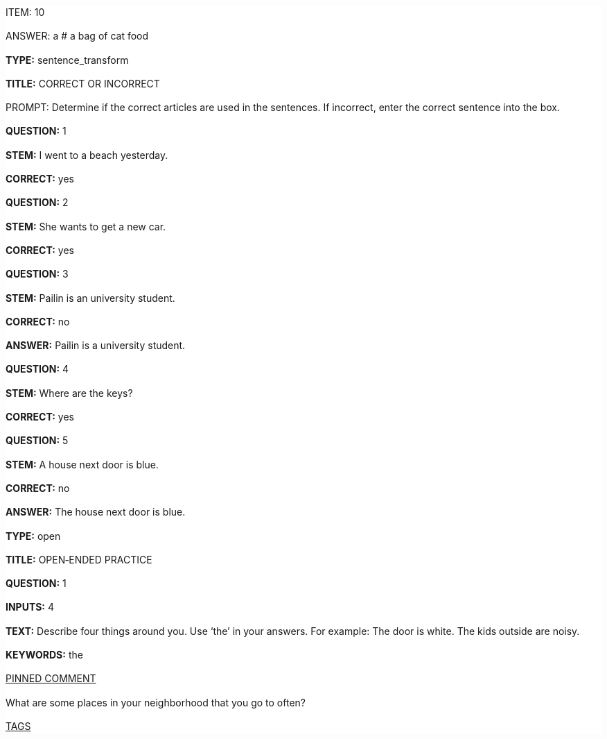 ITEM: 10

ANSWER: a          # a bag of cat food

**TYPE:** sentence_transform

**TITLE:** CORRECT OR INCORRECT

PROMPT: Determine if the correct articles are used in the sentences. If incorrect, enter the correct sentence into the box.

**QUESTION:** 1

**STEM:** I went to a beach yesterday.

**CORRECT:** yes

**QUESTION:** 2

**STEM:** She wants to get a new car.

**CORRECT:** yes

**QUESTION:** 3

**STEM:** Pailin is an university student.

**CORRECT:** no

**ANSWER:** Pailin is a university student.

**QUESTION:** 4

**STEM:** Where are the keys?

**CORRECT:** yes

**QUESTION:** 5

**STEM:** A house next door is blue.

**CORRECT:** no

**ANSWER:** The house next door is blue.

**TYPE:** open

**TITLE:** OPEN‑ENDED PRACTICE

**QUESTION:** 1

**INPUTS:** 4

**TEXT:** Describe four things around you. Use ‘the’ in your answers. For example: The door is white. The kids outside are noisy.

**KEYWORDS:** the

<span style="text-decoration:underline;">PINNED COMMENT</span>



What are some places in your neighborhood that you go to often?

<span style="text-decoration:underline;">TAGS</span>
